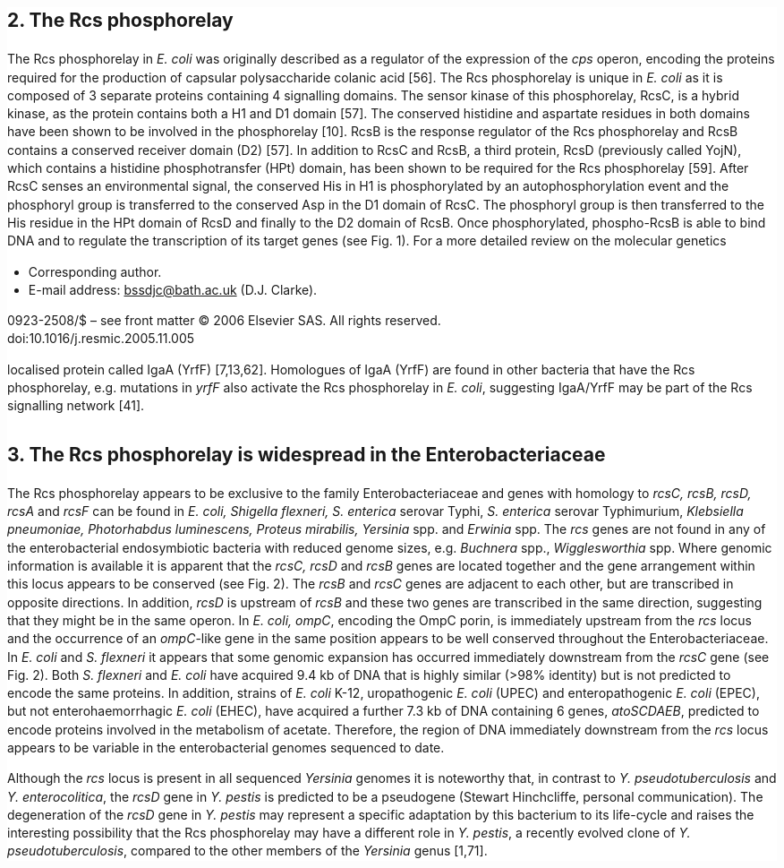 
## 2. The Rcs phosphorelay

The Rcs phosphorelay in *E. coli* was originally described as a regulator of the expression of the *cps* operon, encoding the proteins required for the production of capsular polysaccharide colanic acid [56]. The Rcs phosphorelay is unique in *E. coli* as it is composed of 3 separate proteins containing 4 signalling domains. The sensor kinase of this phosphorelay, RcsC, is a hybrid kinase, as the protein contains both a H1 and D1 domain [57]. The conserved histidine and aspartate residues in both domains have been shown to be involved in the phosphorelay [10]. RcsB is the response regulator of the Rcs phosphorelay and RcsB contains a conserved receiver domain (D2) [57]. In addition to RcsC and RcsB, a third protein, RcsD (previously called YojN), which contains a histidine phosphotransfer (HPt) domain, has been shown to be required for the Rcs phosphorelay [59]. After RcsC senses an environmental signal, the conserved His in H1 is phosphorylated by an autophosphorylation event and the phosphoryl group is transferred to the conserved Asp in the D1 domain of RcsC. The phosphoryl group is then transferred to the His residue in the HPt domain of RcsD and finally to the D2 domain of RcsB. Once phosphorylated, phospho-RcsB is able to bind DNA and to regulate the transcription of its target genes (see Fig. 1). For a more detailed review on the molecular genetics

* Corresponding author.
* E-mail address: bssdjc@bath.ac.uk (D.J. Clarke).

0923-2508/$ – see front matter © 2006 Elsevier SAS. All rights reserved.  
doi:10.1016/j.resmic.2005.11.005

localised protein called IgaA (YrfF) [7,13,62]. Homologues of IgaA (YrfF) are found in other bacteria that have the Rcs phosphorelay, e.g. mutations in *yrfF* also activate the Rcs phosphorelay in *E. coli*, suggesting IgaA/YrfF may be part of the Rcs signalling network [41].

## 3. The Rcs phosphorelay is widespread in the Enterobacteriaceae

The Rcs phosphorelay appears to be exclusive to the family Enterobacteriaceae and genes with homology to *rcsC, rcsB, rcsD, rcsA* and *rcsF* can be found in *E. coli, Shigella flexneri, S. enterica* serovar Typhi, *S. enterica* serovar Typhimurium, *Klebsiella pneumoniae, Photorhabdus luminescens, Proteus mirabilis, Yersinia* spp. and *Erwinia* spp. The *rcs* genes are not found in any of the enterobacterial endosymbiotic bacteria with reduced genome sizes, e.g. *Buchnera* spp., *Wigglesworthia* spp. Where genomic information is available it is apparent that the *rcsC, rcsD* and *rcsB* genes are located together and the gene arrangement within this locus appears to be conserved (see Fig. 2). The *rcsB* and *rcsC* genes are adjacent to each other, but are transcribed in opposite directions. In addition, *rcsD* is upstream of *rcsB* and these two genes are transcribed in the same direction, suggesting that they might be in the same operon. In *E. coli, ompC*, encoding the OmpC porin, is immediately upstream from the *rcs* locus and the occurrence of an *ompC*-like gene in the same position appears to be well conserved throughout the Enterobacteriaceae. In *E. coli* and *S. flexneri* it appears that some genomic expansion has occurred immediately downstream from the *rcsC* gene (see Fig. 2). Both *S. flexneri* and *E. coli* have acquired 9.4 kb of DNA that is highly similar (>98% identity) but is not predicted to encode the same proteins. In addition, strains of *E. coli* K-12, uropathogenic *E. coli* (UPEC) and enteropathogenic *E. coli* (EPEC), but not enterohaemorrhagic *E. coli* (EHEC), have acquired a further 7.3 kb of DNA containing 6 genes, *atoSCDAEB*, predicted to encode proteins involved in the metabolism of acetate. Therefore, the region of DNA immediately downstream from the *rcs* locus appears to be variable in the enterobacterial genomes sequenced to date.

Although the *rcs* locus is present in all sequenced *Yersinia* genomes it is noteworthy that, in contrast to *Y. pseudotuberculosis* and *Y. enterocolitica*, the *rcsD* gene in *Y. pestis* is predicted to be a pseudogene (Stewart Hinchcliffe, personal communication). The degeneration of the *rcsD* gene in *Y. pestis* may represent a specific adaptation by this bacterium to its life-cycle and raises the interesting possibility that the Rcs phosphorelay may have a different role in *Y. pestis*, a recently evolved clone of *Y. pseudotuberculosis*, compared to the other members of the *Yersinia* genus [1,71].
